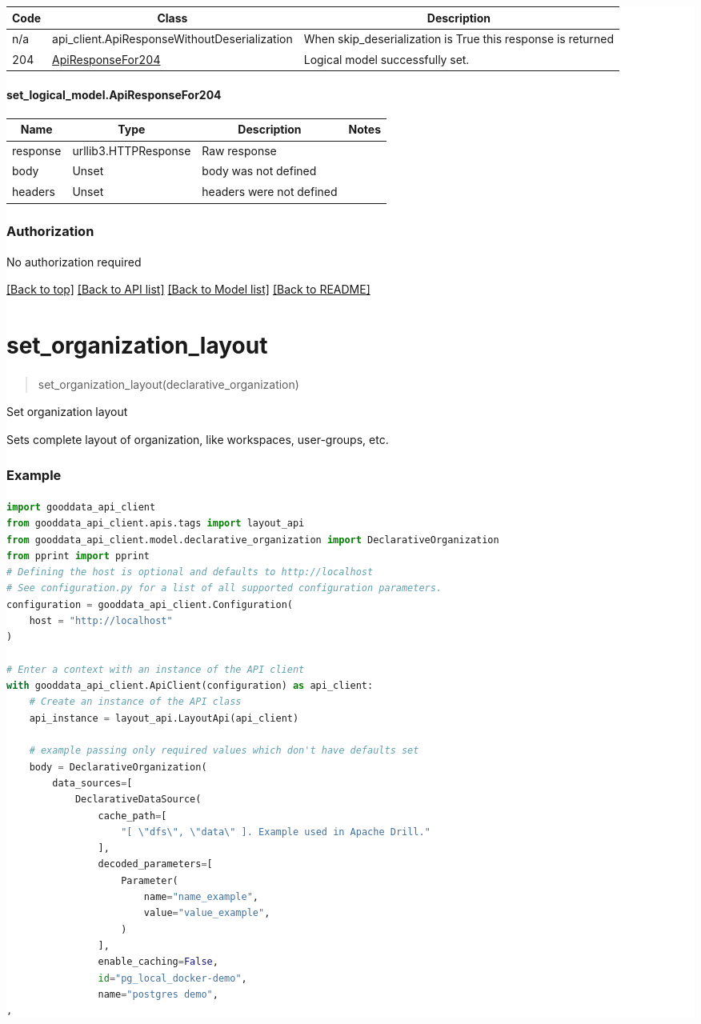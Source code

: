 Code | Class | Description
------------- | ------------- | -------------
n/a | api_client.ApiResponseWithoutDeserialization | When skip_deserialization is True this response is returned
204 | [ApiResponseFor204](#set_logical_model.ApiResponseFor204) | Logical model successfully set.

#### set_logical_model.ApiResponseFor204
Name | Type | Description  | Notes
------------- | ------------- | ------------- | -------------
response | urllib3.HTTPResponse | Raw response |
body | Unset | body was not defined |
headers | Unset | headers were not defined |

### Authorization

No authorization required

[[Back to top]](#__pageTop) [[Back to API list]](../../../README.md#documentation-for-api-endpoints) [[Back to Model list]](../../../README.md#documentation-for-models) [[Back to README]](../../../README.md)

# **set_organization_layout**
<a id="set_organization_layout"></a>
> set_organization_layout(declarative_organization)

Set organization layout

Sets complete layout of organization, like workspaces, user-groups, etc.

### Example

```python
import gooddata_api_client
from gooddata_api_client.apis.tags import layout_api
from gooddata_api_client.model.declarative_organization import DeclarativeOrganization
from pprint import pprint
# Defining the host is optional and defaults to http://localhost
# See configuration.py for a list of all supported configuration parameters.
configuration = gooddata_api_client.Configuration(
    host = "http://localhost"
)

# Enter a context with an instance of the API client
with gooddata_api_client.ApiClient(configuration) as api_client:
    # Create an instance of the API class
    api_instance = layout_api.LayoutApi(api_client)

    # example passing only required values which don't have defaults set
    body = DeclarativeOrganization(
        data_sources=[
            DeclarativeDataSource(
                cache_path=[
                    "[ \"dfs\", \"data\" ]. Example used in Apache Drill."
                ],
                decoded_parameters=[
                    Parameter(
                        name="name_example",
                        value="value_example",
                    )
                ],
                enable_caching=False,
                id="pg_local_docker-demo",
                name="postgres demo",
,
```